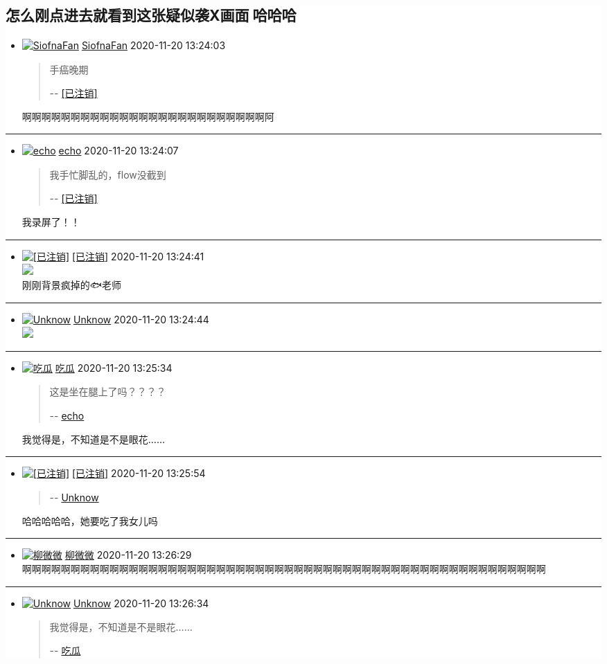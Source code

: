   怎么刚点进去就看到这张疑似袭X画面 哈哈哈  
---
* [![SiofnaFan](../../image/icon/u180076918-2.jpg)](https://www.douban.com/people/180076918/)    [SiofnaFan](https://www.douban.com/people/180076918/)    2020-11-20 13:24:03  
  >手癌晚期  
  >
  >-- [[已注销]](https://www.douban.com/people/219008874/)  
  
  啊啊啊啊啊啊啊啊啊啊啊啊啊啊啊啊啊啊啊啊啊啊啊啊啊阿  
---
* [![echo](../../image/icon/u219314368-2.jpg)](https://www.douban.com/people/219314368/)    [echo](https://www.douban.com/people/219314368/)    2020-11-20 13:24:07  
  >我手忙脚乱的，flow没截到  
  >
  >-- [[已注销]](https://www.douban.com/people/219008874/)  
  
  我录屏了！！  
---
* [![[已注销]](../../image/icon/user_normal.jpg)](https://www.douban.com/people/219008874/)    [[已注销]](https://www.douban.com/people/219008874/)    2020-11-20 13:24:41  
  ![](../../image/richtext/p38200103.jpg)  
  刚刚背景疯掉的🐟老师  
---
* [![Unknow](../../image/icon/u219306324-4.jpg)](https://www.douban.com/people/219306324/)    [Unknow](https://www.douban.com/people/219306324/)    2020-11-20 13:24:44  
  ![](../../image/richtext/p38200138.jpg)  
    
---
* [![吃瓜](../../image/icon/u219893584-2.jpg)](https://www.douban.com/people/219893584/)    [吃瓜](https://www.douban.com/people/219893584/)    2020-11-20 13:25:34  
  >这是坐在腿上了吗？？？？  
  >
  >-- [echo](https://www.douban.com/people/219314368/)  
  
  我觉得是，不知道是不是眼花……  
---
* [![[已注销]](../../image/icon/user_normal.jpg)](https://www.douban.com/people/219008874/)    [[已注销]](https://www.douban.com/people/219008874/)    2020-11-20 13:25:54  
  >  
  >
  >-- [Unknow](https://www.douban.com/people/219306324/)  
  
  哈哈哈哈哈，她要吃了我女儿吗  
---
* [![柳微微](../../image/icon/u149620484-5.jpg)](https://www.douban.com/people/149620484/)    [柳微微](https://www.douban.com/people/149620484/)    2020-11-20 13:26:29  
  啊啊啊啊啊啊啊啊啊啊啊啊啊啊啊啊啊啊啊啊啊啊啊啊啊啊啊啊啊啊啊啊啊啊啊啊啊啊啊啊啊啊啊啊啊啊啊啊啊啊啊啊啊啊  
---
* [![Unknow](../../image/icon/u219306324-4.jpg)](https://www.douban.com/people/219306324/)    [Unknow](https://www.douban.com/people/219306324/)    2020-11-20 13:26:34  
  >我觉得是，不知道是不是眼花……  
  >
  >-- [吃瓜](https://www.douban.com/people/219893584/)  
  